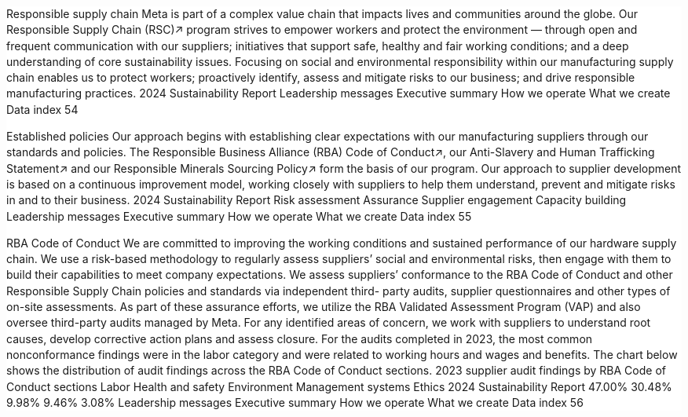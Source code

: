 Responsible supply chain
Meta is part of a complex value chain that impacts lives and communities around the globe. Our Responsible Supply Chain (RSC)↗ program strives to empower workers and protect the environment — through open and frequent communication with our suppliers; initiatives that support safe, healthy and fair working conditions; and a deep understanding of core sustainability issues. Focusing on social and environmental responsibility within our manufacturing supply chain enables us to protect workers; proactively identify, assess and mitigate risks to our business; and drive responsible manufacturing practices.
2024 Sustainability Report
    Leadership messages Executive summary How we operate What we create Data index 54
 
  Established policies
Our approach begins with establishing clear expectations with our manufacturing suppliers through our standards and policies. The Responsible Business Alliance (RBA) Code of Conduct↗, our Anti-Slavery and Human Trafficking Statement↗ and our Responsible Minerals Sourcing Policy↗ form the basis of our program.
Our approach to supplier development is based on a continuous improvement model, working closely with suppliers to help them understand, prevent and mitigate risks in and to their business.
2024 Sustainability Report
      Risk assessment
Assurance
Supplier engagement
Capacity building
  Leadership messages
Executive summary
How we operate
What we create
Data index 55

 RBA Code of Conduct
We are committed to improving the working conditions and sustained performance of our hardware supply chain. We use a risk-based methodology to regularly assess suppliers’ social and environmental risks, then engage with them to build their capabilities to meet company expectations. We assess suppliers’ conformance to the RBA Code of Conduct and other Responsible Supply Chain policies and standards via independent third- party audits, supplier questionnaires and other types of on-site assessments.
As part of these assurance efforts, we utilize the RBA Validated Assessment Program (VAP) and also oversee third-party audits managed by Meta. For any identified areas of concern, we work with suppliers to understand root causes, develop corrective action plans and assess closure. For the audits completed in 2023, the most common nonconformance findings were in the labor category and were related to working hours and wages and benefits.
The chart below shows the distribution of audit findings across the RBA Code of Conduct sections.
2023 supplier audit findings by RBA Code of Conduct sections
Labor
Health and safety
Environment
Management systems Ethics
2024 Sustainability Report
  47.00%
 30.48%
 9.98%
 9.46%
 3.08%
    Leadership messages Executive summary How we operate What we create Data index 56
  